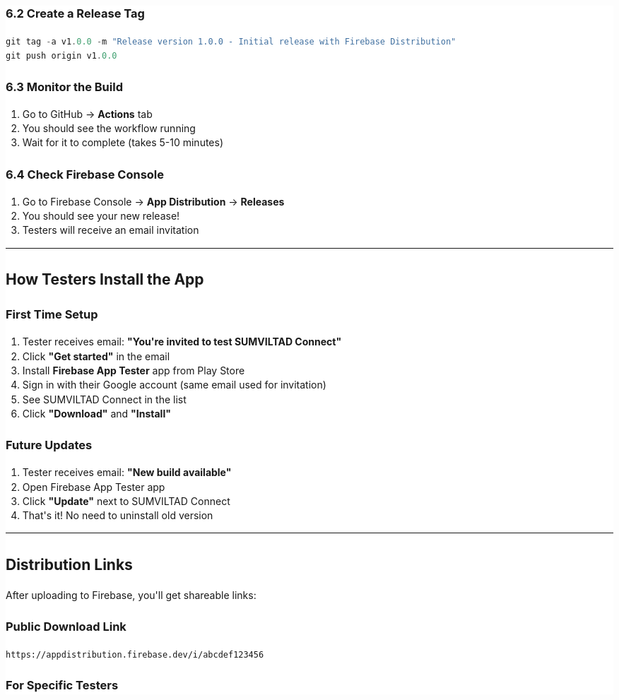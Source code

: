### 6.2 Create a Release Tag

```powershell
git tag -a v1.0.0 -m "Release version 1.0.0 - Initial release with Firebase Distribution"
git push origin v1.0.0
```

### 6.3 Monitor the Build

1. Go to GitHub → **Actions** tab
2. You should see the workflow running
3. Wait for it to complete (takes 5-10 minutes)

### 6.4 Check Firebase Console

1. Go to Firebase Console → **App Distribution** → **Releases**
2. You should see your new release!
3. Testers will receive an email invitation

---

## How Testers Install the App

### First Time Setup

1. Tester receives email: **"You're invited to test SUMVILTAD Connect"**
2. Click **"Get started"** in the email
3. Install **Firebase App Tester** app from Play Store
4. Sign in with their Google account (same email used for invitation)
5. See SUMVILTAD Connect in the list
6. Click **"Download"** and **"Install"**

### Future Updates

1. Tester receives email: **"New build available"**
2. Open Firebase App Tester app
3. Click **"Update"** next to SUMVILTAD Connect
4. That's it! No need to uninstall old version

---

## Distribution Links

After uploading to Firebase, you'll get shareable links:

### Public Download Link

```
https://appdistribution.firebase.dev/i/abcdef123456
```

### For Specific Testers
